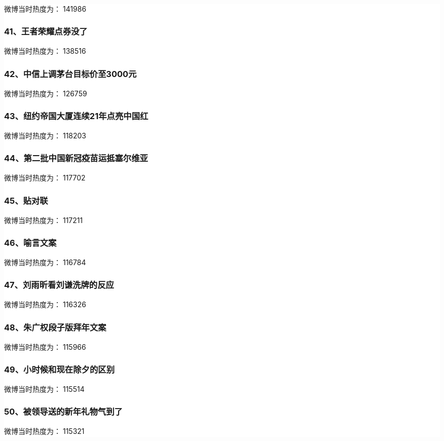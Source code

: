 微博当时热度为： 141986

### 41、王者荣耀点券没了

微博当时热度为： 138516

### 42、中信上调茅台目标价至3000元

微博当时热度为： 126759

### 43、纽约帝国大厦连续21年点亮中国红

微博当时热度为： 118203

### 44、第二批中国新冠疫苗运抵塞尔维亚

微博当时热度为： 117702

### 45、贴对联

微博当时热度为： 117211

### 46、喻言文案

微博当时热度为： 116784

### 47、刘雨昕看刘谦洗牌的反应

微博当时热度为： 116326

### 48、朱广权段子版拜年文案

微博当时热度为： 115966

### 49、小时候和现在除夕的区别

微博当时热度为： 115514

### 50、被领导送的新年礼物气到了

微博当时热度为： 115321

